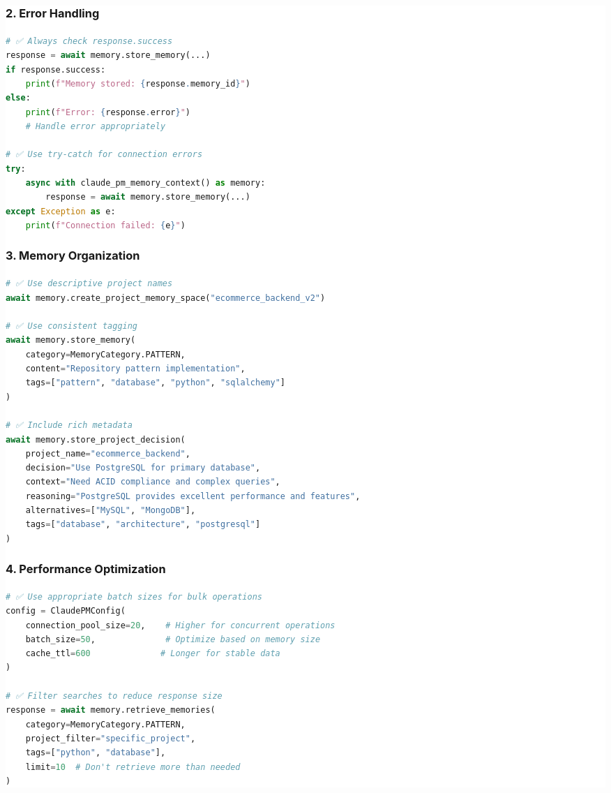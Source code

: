 ### 2. Error Handling

```python
# ✅ Always check response.success
response = await memory.store_memory(...)
if response.success:
    print(f"Memory stored: {response.memory_id}")
else:
    print(f"Error: {response.error}")
    # Handle error appropriately

# ✅ Use try-catch for connection errors
try:
    async with claude_pm_memory_context() as memory:
        response = await memory.store_memory(...)
except Exception as e:
    print(f"Connection failed: {e}")
```

### 3. Memory Organization

```python
# ✅ Use descriptive project names
await memory.create_project_memory_space("ecommerce_backend_v2")

# ✅ Use consistent tagging
await memory.store_memory(
    category=MemoryCategory.PATTERN,
    content="Repository pattern implementation",
    tags=["pattern", "database", "python", "sqlalchemy"]
)

# ✅ Include rich metadata
await memory.store_project_decision(
    project_name="ecommerce_backend",
    decision="Use PostgreSQL for primary database",
    context="Need ACID compliance and complex queries",
    reasoning="PostgreSQL provides excellent performance and features",
    alternatives=["MySQL", "MongoDB"],
    tags=["database", "architecture", "postgresql"]
)
```

### 4. Performance Optimization

```python
# ✅ Use appropriate batch sizes for bulk operations
config = ClaudePMConfig(
    connection_pool_size=20,    # Higher for concurrent operations
    batch_size=50,              # Optimize based on memory size
    cache_ttl=600              # Longer for stable data
)

# ✅ Filter searches to reduce response size
response = await memory.retrieve_memories(
    category=MemoryCategory.PATTERN,
    project_filter="specific_project",
    tags=["python", "database"],
    limit=10  # Don't retrieve more than needed
)
```
